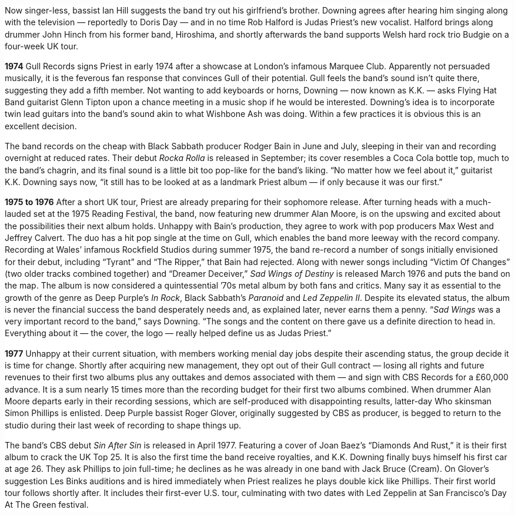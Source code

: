 Now singer-less, bassist Ian Hill suggests the band try out his girlfriend’s brother. Downing agrees after hearing him singing along with the television — reportedly to Doris Day — and in no time Rob Halford is Judas Priest’s new vocalist. Halford brings along drummer John Hinch from his former band, Hiroshima, and shortly afterwards the band supports Welsh hard rock trio Budgie on a four-week UK tour.

**1974** Gull Records signs Priest in early 1974 after a showcase at London’s infamous Marquee Club. Apparently not persuaded musically, it is the feverous fan response that convinces Gull of their potential. Gull feels the band’s sound isn’t quite there, suggesting they add a fifth member. Not wanting to add keyboards or horns, Downing — now known as K.K. — asks Flying Hat Band guitarist Glenn Tipton upon a chance meeting in a music shop if he would be interested. Downing’s idea is to incorporate twin lead guitars into the band’s sound akin to what Wishbone Ash was doing. Within a few practices it is obvious this is an excellent decision.

The band records on the cheap with Black Sabbath producer Rodger Bain in June and July, sleeping in their van and recording overnight at reduced rates. Their debut _Rocka Rolla_ is released in September; its cover resembles a Coca Cola bottle top, much to the band’s chagrin, and its final sound is a little bit too pop-like for the band’s liking. “No matter how we feel about it,” guitarist K.K. Downing says now, “it still has to be looked at as a landmark Priest album — if only because it was our first.”

**1975 to 1976** After a short UK tour, Priest are already preparing for their sophomore release. After turning heads with a much-lauded set at the 1975 Reading Festival, the band, now featuring new drummer Alan Moore, is on the upswing and excited about the possibilities their next album holds. Unhappy with Bain’s production, they agree to work with pop producers Max West and Jeffrey Calvert. The duo has a hit pop single at the time on Gull, which enables the band more leeway with the record company. Recording at Wales’ infamous Rockfield Studios during summer 1975, the band re-record a number of songs initially envisioned for their debut, including “Tyrant” and “The Ripper,” that Bain had rejected. Along with newer songs including “Victim Of Changes” (two older tracks combined together) and “Dreamer Deceiver,” _Sad Wings of Destiny_ is released March 1976 and puts the band on the map. The album is now considered a quintessential ’70s metal album by both fans and critics. Many say it as essential to the growth of the genre as Deep Purple’s _In Rock_, Black Sabbath’s _Paranoid_ and _Led Zeppelin II_. Despite its elevated status, the album is never the financial success the band desperately needs and, as explained later, never earns them a penny. “_Sad Wings_ was a very important record to the band,” says Downing. “The songs and the content on there gave us a definite direction to head in. Everything about it — the cover, the logo — really helped define us as Judas Priest.”

**1977** Unhappy at their current situation, with members working menial day jobs despite their ascending status, the group decide it is time for change. Shortly after acquiring new management, they opt out of their Gull contract — losing all rights and future revenues to their first two albums plus any outtakes and demos associated with them — and sign with CBS Records for a £60,000 advance. It is a sum nearly 15 times more than the recording budget for their first two albums combined. When drummer Alan Moore departs early in their recording sessions, which are self-produced with disappointing results, latter-day Who skinsman Simon Phillips is enlisted. Deep Purple bassist Roger Glover, originally suggested by CBS as producer, is begged to return to the studio during their last week of recording to shape things up.

The band’s CBS debut _Sin After Sin_ is released in April 1977. Featuring a cover of Joan Baez’s “Diamonds And Rust,” it is their first album to crack the UK Top 25. It is also the first time the band receive royalties, and K.K. Downing finally buys himself his first car at age 26. They ask Phillips to join full-time; he declines as he was already in one band with Jack Bruce (Cream). On Glover’s suggestion Les Binks auditions and is hired immediately when Priest realizes he plays double kick like Phillips. Their first world tour follows shortly after. It includes their first-ever U.S. tour, culminating with two dates with Led Zeppelin at San Francisco’s Day At The Green festival.
